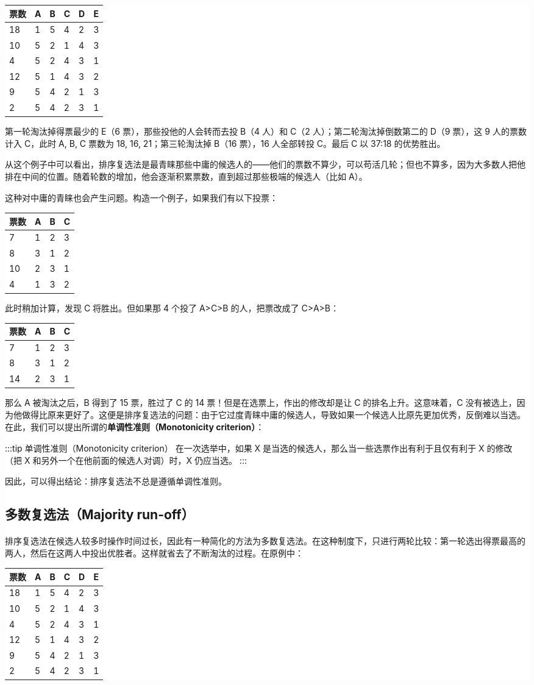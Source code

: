 | 票数 | A   | B   | C   | D   | E   |
| ---- | --- | --- | --- | --- | --- |
| 18   | 1   | 5   | 4   | 2   | 3   |
| 10   | 5   | 2   | 1   | 4   | 3   |
| 4    | 5   | 2   | 4   | 3   | 1   |
| 12   | 5   | 1   | 4   | 3   | 2   |
| 9    | 5   | 4   | 2   | 1   | 3   |
| 2    | 5   | 4   | 2   | 3   | 1   |

第一轮淘汰掉得票最少的 E（6 票），那些投他的人会转而去投 B（4 人）和 C（2 人）；第二轮淘汰掉倒数第二的 D（9 票），这 9 人的票数计入 C，此时 A, B, C 票数为 18, 16, 21；第三轮淘汰掉 B（16 票），16 人全部转投 C。最后 C 以 37:18 的优势胜出。

从这个例子中可以看出，排序复选法是最青睐那些中庸的候选人的——他们的票数不算少，可以苟活几轮；但也不算多，因为大多数人把他排在中间的位置。随着轮数的增加，他会逐渐积累票数，直到超过那些极端的候选人（比如 A）。

这种对中庸的青睐也会产生问题。构造一个例子，如果我们有以下投票：

| 票数 | A   | B   | C   |
| ---- | --- | --- | --- |
| 7    | 1   | 2   | 3   |
| 8    | 3   | 1   | 2   |
| 10   | 2   | 3   | 1   |
| 4    | 1   | 3   | 2   |

此时稍加计算，发现 C 将胜出。但如果那 4 个投了 A>C>B 的人，把票改成了 C>A>B：

| 票数 | A   | B   | C   |
| ---- | --- | --- | --- |
| 7    | 1   | 2   | 3   |
| 8    | 3   | 1   | 2   |
| 14   | 2   | 3   | 1   |

那么 A 被淘汰之后，B 得到了 15 票，胜过了 C 的 14 票！但是在选票上，作出的修改却是让 C 的排名上升。这意味着，C 没有被选上，因为他做得比原来更好了。这便是排序复选法的问题：由于它过度青睐中庸的候选人，导致如果一个候选人比原先更加优秀，反倒难以当选。在此，我们可以提出所谓的**单调性准则（Monotonicity criterion）**：

:::tip 单调性准则（Monotonicity criterion）
在一次选举中，如果 X 是当选的候选人，那么当一些选票作出有利于且仅有利于 X 的修改（把 X 和另外一个在他前面的候选人对调）时，X 仍应当选。
:::

因此，可以得出结论：排序复选法不总是遵循单调性准则。

## 多数复选法（Majority run-off）

排序复选法在候选人较多时操作时间过长，因此有一种简化的方法为多数复选法。在这种制度下，只进行两轮比较：第一轮选出得票最高的两人，然后在这两人中投出优胜者。这样就省去了不断淘汰的过程。在原例中：

| 票数 | A   | B   | C   | D   | E   |
| ---- | --- | --- | --- | --- | --- |
| 18   | 1   | 5   | 4   | 2   | 3   |
| 10   | 5   | 2   | 1   | 4   | 3   |
| 4    | 5   | 2   | 4   | 3   | 1   |
| 12   | 5   | 1   | 4   | 3   | 2   |
| 9    | 5   | 4   | 2   | 1   | 3   |
| 2    | 5   | 4   | 2   | 3   | 1   |
